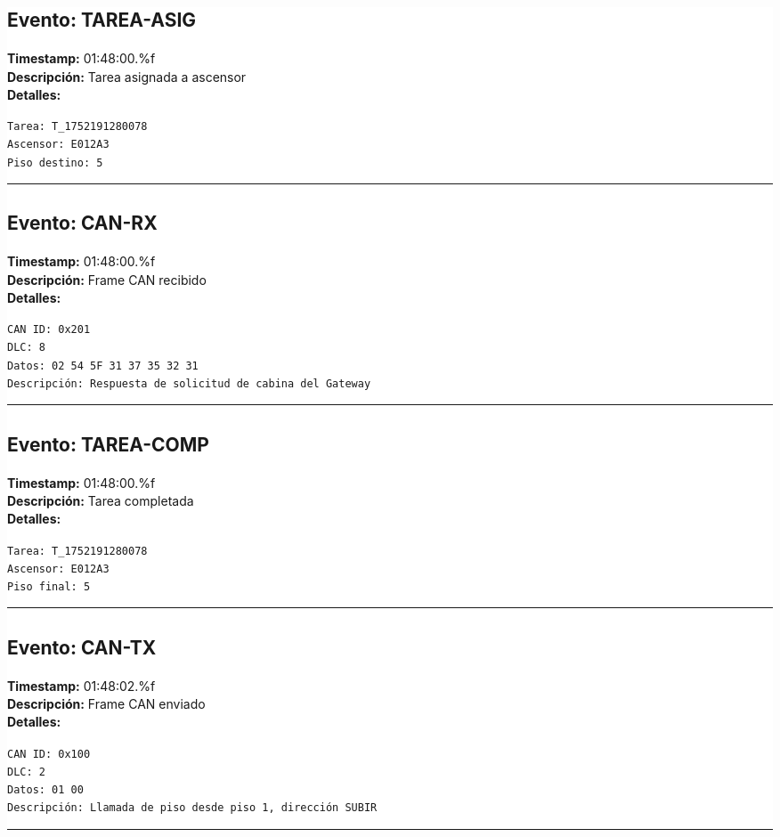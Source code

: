 
## Evento: TAREA-ASIG

**Timestamp:** 01:48:00.%f  
**Descripción:** Tarea asignada a ascensor  
**Detalles:**

```
Tarea: T_1752191280078
Ascensor: E012A3
Piso destino: 5
```

---

## Evento: CAN-RX

**Timestamp:** 01:48:00.%f  
**Descripción:** Frame CAN recibido  
**Detalles:**

```
CAN ID: 0x201
DLC: 8
Datos: 02 54 5F 31 37 35 32 31 
Descripción: Respuesta de solicitud de cabina del Gateway
```

---

## Evento: TAREA-COMP

**Timestamp:** 01:48:00.%f  
**Descripción:** Tarea completada  
**Detalles:**

```
Tarea: T_1752191280078
Ascensor: E012A3
Piso final: 5
```

---

## Evento: CAN-TX

**Timestamp:** 01:48:02.%f  
**Descripción:** Frame CAN enviado  
**Detalles:**

```
CAN ID: 0x100
DLC: 2
Datos: 01 00 
Descripción: Llamada de piso desde piso 1, dirección SUBIR
```

---